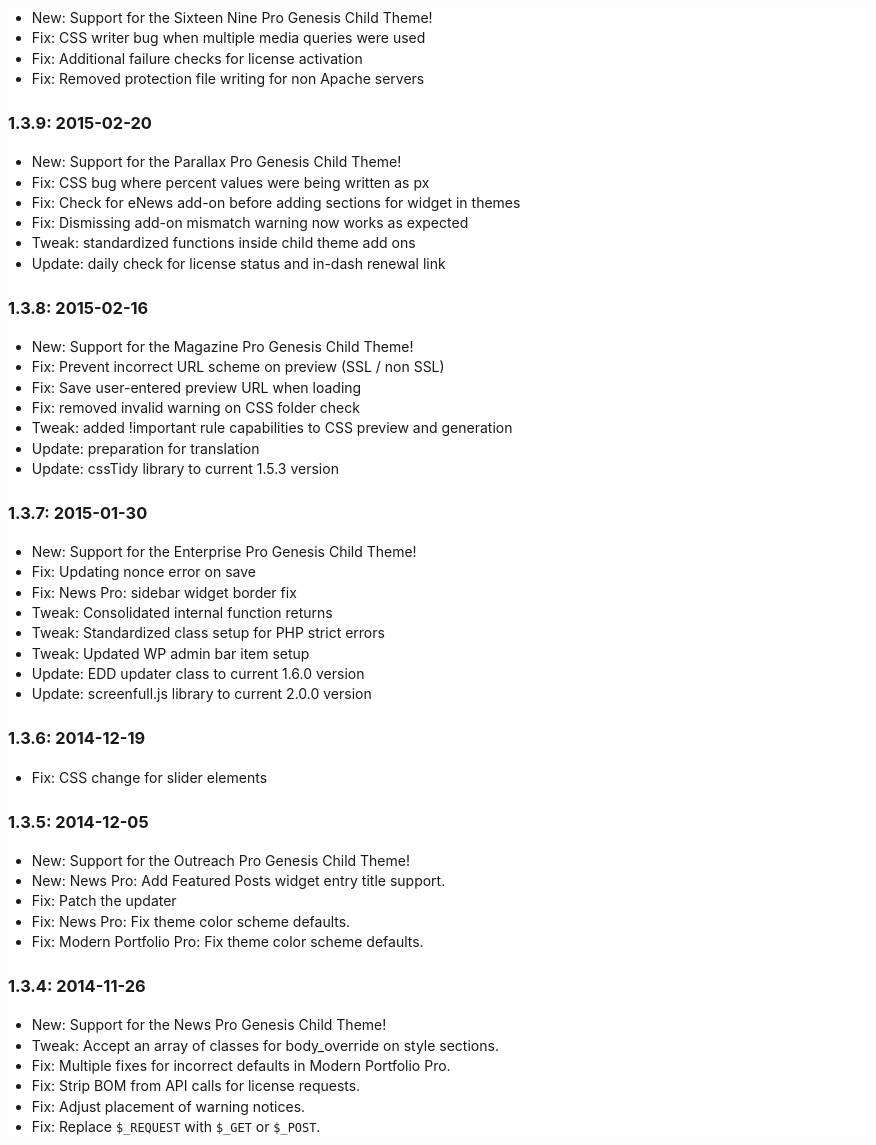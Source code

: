 * New: Support for the Sixteen Nine Pro Genesis Child Theme!
* Fix: CSS writer bug when multiple media queries were used
* Fix: Additional failure checks for license activation
* Fix: Removed protection file writing for non Apache servers

### 1.3.9: 2015-02-20 ###

* New: Support for the Parallax Pro Genesis Child Theme!
* Fix: CSS bug where percent values were being written as px
* Fix: Check for eNews add-on before adding sections for widget in themes
* Fix: Dismissing add-on mismatch warning now works as expected
* Tweak: standardized functions inside child theme add ons
* Update: daily check for license status and in-dash renewal link

### 1.3.8: 2015-02-16 ###

* New: Support for the Magazine Pro Genesis Child Theme!
* Fix: Prevent incorrect URL scheme on preview (SSL / non SSL)
* Fix: Save user-entered preview URL when loading
* Fix: removed invalid warning on CSS folder check
* Tweak: added !important rule capabilities to CSS preview and generation
* Update: preparation for translation
* Update: cssTidy library to current 1.5.3 version

### 1.3.7: 2015-01-30 ###

* New: Support for the Enterprise Pro Genesis Child Theme!
* Fix: Updating nonce error on save
* Fix: News Pro: sidebar widget border fix
* Tweak: Consolidated internal function returns
* Tweak: Standardized class setup for PHP strict errors
* Tweak: Updated WP admin bar item setup
* Update: EDD updater class to current 1.6.0 version
* Update: screenfull.js library to current 2.0.0 version

### 1.3.6: 2014-12-19 ###

* Fix: CSS change for slider elements

### 1.3.5: 2014-12-05 ###

* New: Support for the Outreach Pro Genesis Child Theme!
* New: News Pro: Add Featured Posts widget entry title support.
* Fix: Patch the updater
* Fix: News Pro: Fix theme color scheme defaults.
* Fix: Modern Portfolio Pro: Fix theme color scheme defaults.

### 1.3.4: 2014-11-26 ###

* New: Support for the News Pro Genesis Child Theme!
* Tweak: Accept an array of classes for body_override on style sections.
* Fix: Multiple fixes for incorrect defaults in Modern Portfolio Pro.
* Fix: Strip BOM from API calls for license requests.
* Fix: Adjust placement of warning notices.
* Fix: Replace `$_REQUEST` with `$_GET` or `$_POST`.
